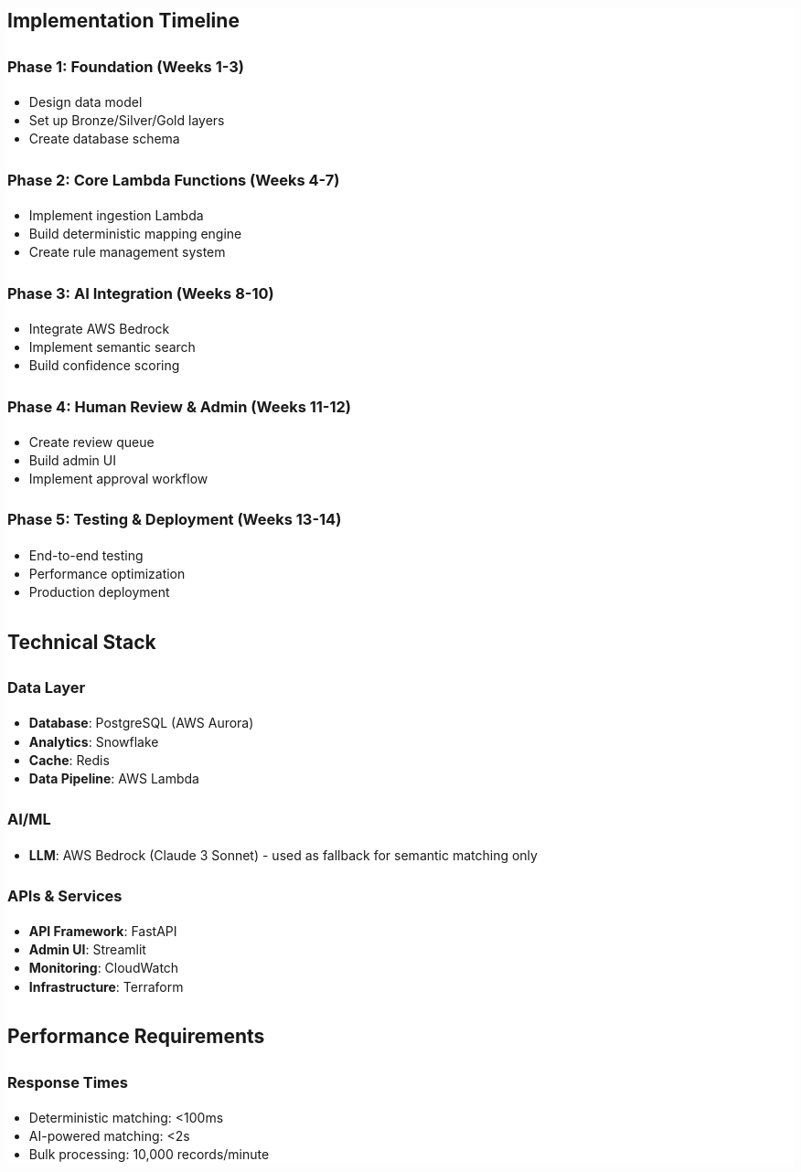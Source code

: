 ## Implementation Timeline

### Phase 1: Foundation (Weeks 1-3)
- Design data model
- Set up Bronze/Silver/Gold layers
- Create database schema

### Phase 2: Core Lambda Functions (Weeks 4-7)
- Implement ingestion Lambda
- Build deterministic mapping engine
- Create rule management system

### Phase 3: AI Integration (Weeks 8-10)
- Integrate AWS Bedrock
- Implement semantic search
- Build confidence scoring

### Phase 4: Human Review & Admin (Weeks 11-12)
- Create review queue
- Build admin UI
- Implement approval workflow

### Phase 5: Testing & Deployment (Weeks 13-14)
- End-to-end testing
- Performance optimization
- Production deployment

## Technical Stack

### Data Layer
- **Database**: PostgreSQL (AWS Aurora)
- **Analytics**: Snowflake
- **Cache**: Redis
- **Data Pipeline**: AWS Lambda

### AI/ML
- **LLM**: AWS Bedrock (Claude 3 Sonnet) - used as fallback for semantic matching only

### APIs & Services
- **API Framework**: FastAPI
- **Admin UI**: Streamlit
- **Monitoring**: CloudWatch
- **Infrastructure**: Terraform

## Performance Requirements

### Response Times
- Deterministic matching: <100ms
- AI-powered matching: <2s
- Bulk processing: 10,000 records/minute
